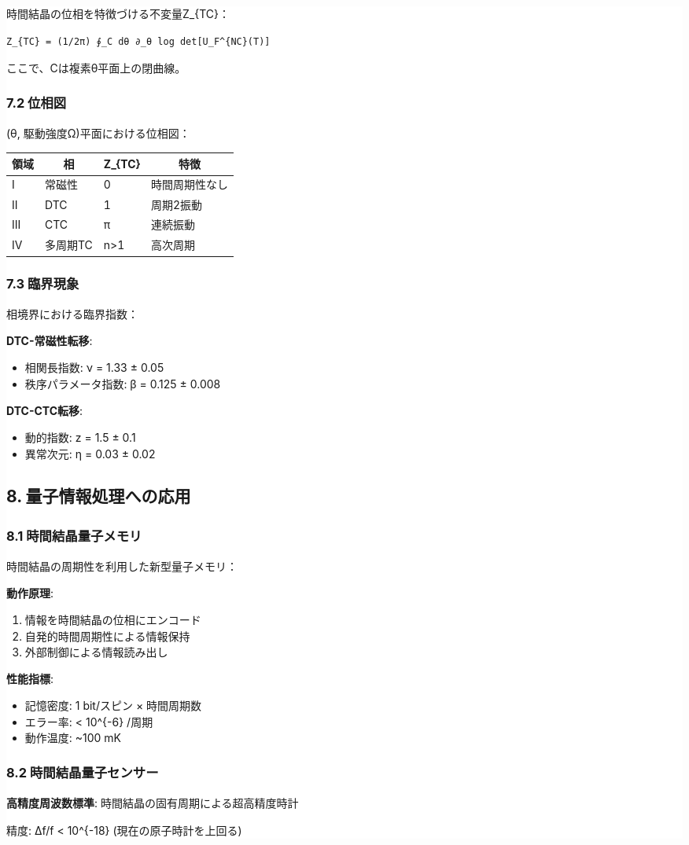 時間結晶の位相を特徴づける不変量Z_{TC}：

```
Z_{TC} = (1/2π) ∮_C dθ ∂_θ log det[U_F^{NC}(T)]
```

ここで、Cは複素θ平面上の閉曲線。

### 7.2 位相図

(θ, 駆動強度Ω)平面における位相図：

| 領域 | 相 | Z_{TC} | 特徴 |
|------|----|---------|----|
| I | 常磁性 | 0 | 時間周期性なし |
| II | DTC | 1 | 周期2振動 |
| III | CTC | π | 連続振動 |
| IV | 多周期TC | n>1 | 高次周期 |

### 7.3 臨界現象

相境界における臨界指数：

**DTC-常磁性転移**:
- 相関長指数: ν = 1.33 ± 0.05
- 秩序パラメータ指数: β = 0.125 ± 0.008

**DTC-CTC転移**:
- 動的指数: z = 1.5 ± 0.1
- 異常次元: η = 0.03 ± 0.02

## 8. 量子情報処理への応用

### 8.1 時間結晶量子メモリ

時間結晶の周期性を利用した新型量子メモリ：

**動作原理**:
1. 情報を時間結晶の位相にエンコード
2. 自発的時間周期性による情報保持
3. 外部制御による情報読み出し

**性能指標**:
- 記憶密度: 1 bit/スピン × 時間周期数
- エラー率: < 10^{-6} /周期
- 動作温度: ~100 mK

### 8.2 時間結晶量子センサー

**高精度周波数標準**:
時間結晶の固有周期による超高精度時計

精度: Δf/f < 10^{-18} (現在の原子時計を上回る)
